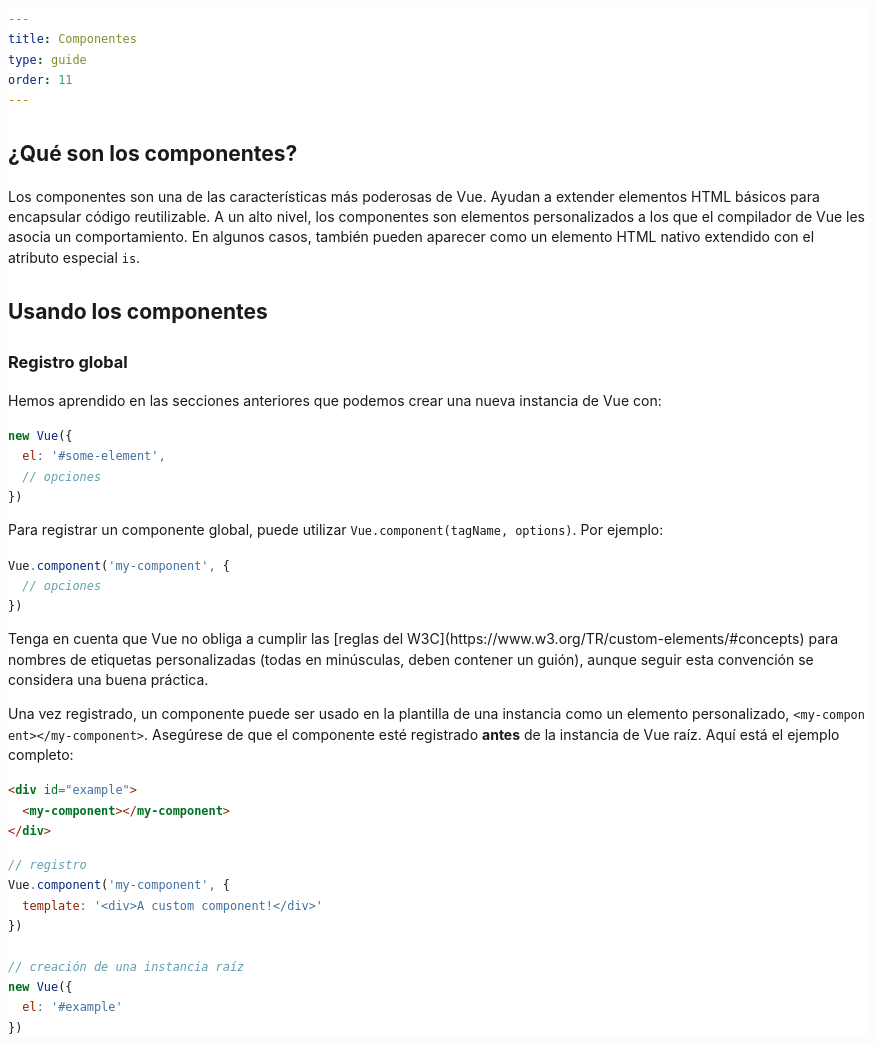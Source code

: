 ```yaml
---
title: Componentes
type: guide
order: 11
---
```


## ¿Qué son los componentes?

Los componentes son una de las características más poderosas de Vue. Ayudan a extender elementos HTML básicos para encapsular código reutilizable. A un alto nivel, los componentes son elementos personalizados a los que el compilador de Vue les asocia un comportamiento. En algunos casos, también pueden aparecer como un elemento HTML nativo extendido con el atributo especial  `is`.

## Usando los componentes

### Registro global

Hemos aprendido en las secciones anteriores que podemos crear una nueva instancia de Vue con:

``` js
new Vue({
  el: '#some-element',
  // opciones
})
```

Para registrar un componente global, puede utilizar `Vue.component(tagName, options)`. Por ejemplo:

``` js
Vue.component('my-component', {
  // opciones
})
```

<p class="tip">Tenga en cuenta que Vue no obliga a cumplir las [reglas del W3C](https://www.w3.org/TR/custom-elements/#concepts) para nombres de etiquetas personalizadas (todas en minúsculas, deben contener un guión), aunque seguir esta convención se considera una buena práctica.

Una vez registrado, un componente puede ser usado en la plantilla de una instancia como un elemento personalizado, `<my-component></my-component>`. Asegúrese de que el componente esté registrado **antes** de la instancia de Vue raíz. Aquí está el ejemplo completo:

``` html
<div id="example">
  <my-component></my-component>
</div>
```

``` js
// registro
Vue.component('my-component', {
  template: '<div>A custom component!</div>'
})

// creación de una instancia raíz
new Vue({
  el: '#example'
})
```
